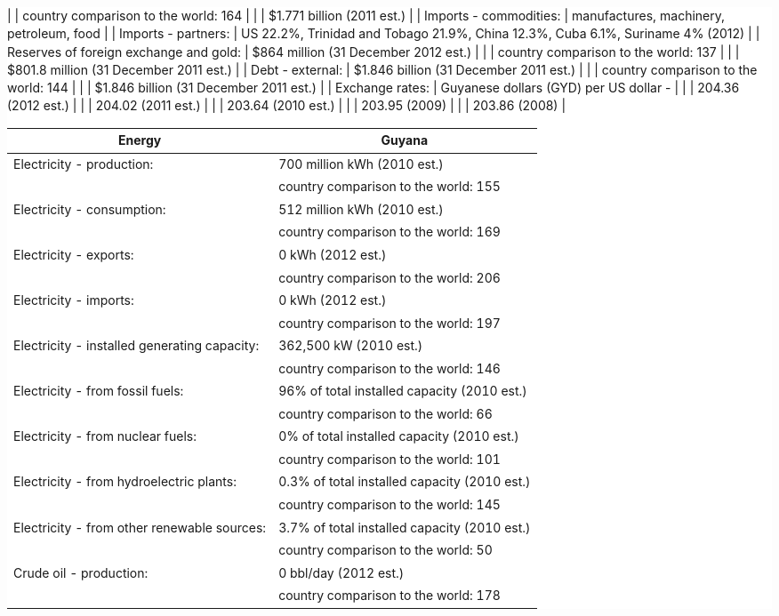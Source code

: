 | | country comparison to the world:   164 |
| | $1.771 billion (2011 est.) |
| Imports - commodities: | manufactures, machinery, petroleum, food |
| Imports - partners: | US 22.2%, Trinidad and Tobago 21.9%, China 12.3%, Cuba 6.1%, Suriname 4% (2012) |
| Reserves of foreign exchange and gold: | $864 million (31 December 2012 est.) |
| | country comparison to the world:   137 |
| | $801.8 million (31 December 2011 est.) |
| Debt - external: | $1.846 billion (31 December 2011 est.) |
| | country comparison to the world:   144 |
| | $1.846 billion (31 December 2011 est.) |
| Exchange rates: | Guyanese dollars (GYD) per US dollar - |
| | 204.36 (2012 est.) |
| | 204.02 (2011 est.) |
| | 203.64 (2010 est.) |
| | 203.95 (2009) |
| | 203.86 (2008) |

| Energy | Guyana |
| --- | --- |
| Electricity - production: | 700 million kWh (2010 est.) |
| | country comparison to the world:  155 |
| Electricity - consumption: | 512 million kWh (2010 est.) |
| | country comparison to the world:   169 |
| Electricity - exports: | 0 kWh (2012 est.) |
| | country comparison to the world:   206 |
| Electricity - imports: | 0 kWh (2012 est.) |
| | country comparison to the world:   197 |
| Electricity - installed generating capacity: | 362,500 kW (2010 est.) |
| | country comparison to the world:   146 |
| Electricity - from fossil fuels: | 96% of total installed capacity (2010 est.) |
| | country comparison to the world:   66 |
| Electricity - from nuclear fuels: | 0% of total installed capacity (2010 est.) |
| | country comparison to the world:   101 |
| Electricity - from hydroelectric plants: | 0.3% of total installed capacity (2010 est.) |
| | country comparison to the world:   145 |
| Electricity - from other renewable sources: | 3.7% of total installed capacity (2010 est.) |
| | country comparison to the world:   50 |
| Crude oil - production: | 0 bbl/day (2012 est.) |
| | country comparison to the world:   178 |